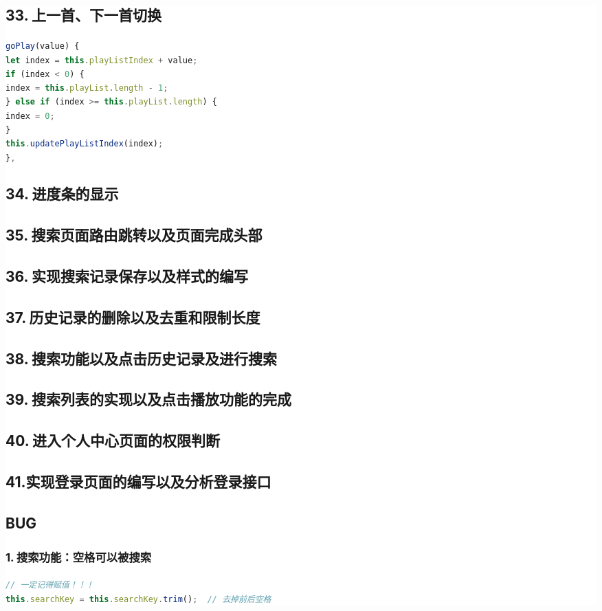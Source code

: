 
## 33. 上一首、下一首切换

```js
goPlay(value) {
let index = this.playListIndex + value;
if (index < 0) {
index = this.playList.length - 1;
} else if (index >= this.playList.length) {
index = 0;
}
this.updatePlayListIndex(index);
},
```

## 34. 进度条的显示



## 35. 搜索页面路由跳转以及页面完成头部



## 36. 实现搜索记录保存以及样式的编写



## 37. 历史记录的删除以及去重和限制长度



## 38. 搜索功能以及点击历史记录及进行搜索



## 39. 搜索列表的实现以及点击播放功能的完成



## 40. 进入个人中心页面的权限判断



## 41.实现登录页面的编写以及分析登录接口



## BUG

### 1. 搜索功能：空格可以被搜索

```js
// 一定记得赋值！！！
this.searchKey = this.searchKey.trim();  // 去掉前后空格
```

